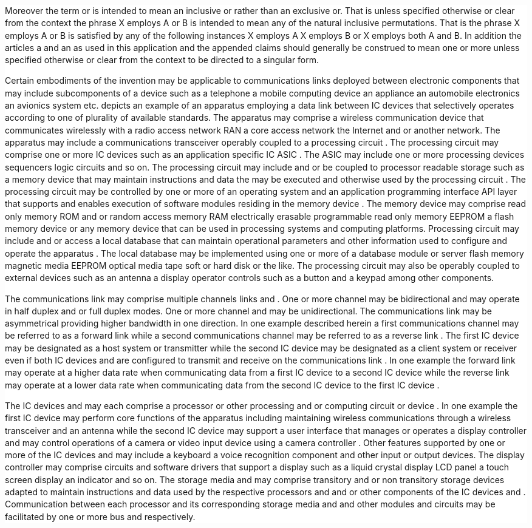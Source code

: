Moreover the term or is intended to mean an inclusive or rather than an exclusive or. That is unless specified otherwise or clear from the context the phrase X employs A or B is intended to mean any of the natural inclusive permutations. That is the phrase X employs A or B is satisfied by any of the following instances X employs A X employs B or X employs both A and B. In addition the articles a and an as used in this application and the appended claims should generally be construed to mean one or more unless specified otherwise or clear from the context to be directed to a singular form.

Certain embodiments of the invention may be applicable to communications links deployed between electronic components that may include subcomponents of a device such as a telephone a mobile computing device an appliance an automobile electronics an avionics system etc. depicts an example of an apparatus employing a data link between IC devices that selectively operates according to one of plurality of available standards. The apparatus may comprise a wireless communication device that communicates wirelessly with a radio access network RAN a core access network the Internet and or another network. The apparatus may include a communications transceiver operably coupled to a processing circuit . The processing circuit may comprise one or more IC devices such as an application specific IC ASIC . The ASIC may include one or more processing devices sequencers logic circuits and so on. The processing circuit may include and or be coupled to processor readable storage such as a memory device that may maintain instructions and data the may be executed and otherwise used by the processing circuit . The processing circuit may be controlled by one or more of an operating system and an application programming interface API layer that supports and enables execution of software modules residing in the memory device . The memory device may comprise read only memory ROM and or random access memory RAM electrically erasable programmable read only memory EEPROM a flash memory device or any memory device that can be used in processing systems and computing platforms. Processing circuit may include and or access a local database that can maintain operational parameters and other information used to configure and operate the apparatus . The local database may be implemented using one or more of a database module or server flash memory magnetic media EEPROM optical media tape soft or hard disk or the like. The processing circuit may also be operably coupled to external devices such as an antenna a display operator controls such as a button and a keypad among other components.

The communications link may comprise multiple channels links and . One or more channel may be bidirectional and may operate in half duplex and or full duplex modes. One or more channel and may be unidirectional. The communications link may be asymmetrical providing higher bandwidth in one direction. In one example described herein a first communications channel may be referred to as a forward link while a second communications channel may be referred to as a reverse link . The first IC device may be designated as a host system or transmitter while the second IC device may be designated as a client system or receiver even if both IC devices and are configured to transmit and receive on the communications link . In one example the forward link may operate at a higher data rate when communicating data from a first IC device to a second IC device while the reverse link may operate at a lower data rate when communicating data from the second IC device to the first IC device .

The IC devices and may each comprise a processor or other processing and or computing circuit or device . In one example the first IC device may perform core functions of the apparatus including maintaining wireless communications through a wireless transceiver and an antenna while the second IC device may support a user interface that manages or operates a display controller and may control operations of a camera or video input device using a camera controller . Other features supported by one or more of the IC devices and may include a keyboard a voice recognition component and other input or output devices. The display controller may comprise circuits and software drivers that support a display such as a liquid crystal display LCD panel a touch screen display an indicator and so on. The storage media and may comprise transitory and or non transitory storage devices adapted to maintain instructions and data used by the respective processors and and or other components of the IC devices and . Communication between each processor and its corresponding storage media and and other modules and circuits may be facilitated by one or more bus and respectively.
